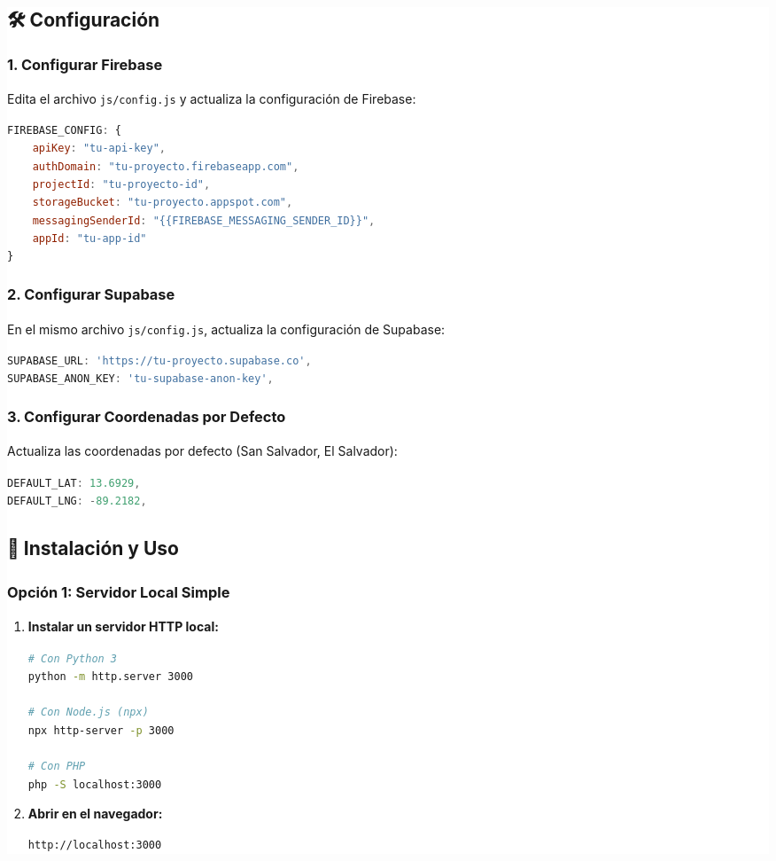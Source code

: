 ## 🛠️ Configuración

### 1. Configurar Firebase

Edita el archivo `js/config.js` y actualiza la configuración de Firebase:

```javascript
FIREBASE_CONFIG: {
    apiKey: "tu-api-key",
    authDomain: "tu-proyecto.firebaseapp.com",
    projectId: "tu-proyecto-id",
    storageBucket: "tu-proyecto.appspot.com",
    messagingSenderId: "{{FIREBASE_MESSAGING_SENDER_ID}}",
    appId: "tu-app-id"
}
```

### 2. Configurar Supabase

En el mismo archivo `js/config.js`, actualiza la configuración de Supabase:

```javascript
SUPABASE_URL: 'https://tu-proyecto.supabase.co',
SUPABASE_ANON_KEY: 'tu-supabase-anon-key',
```

### 3. Configurar Coordenadas por Defecto

Actualiza las coordenadas por defecto (San Salvador, El Salvador):

```javascript
DEFAULT_LAT: 13.6929,
DEFAULT_LNG: -89.2182,
```

## 🚀 Instalación y Uso

### Opción 1: Servidor Local Simple

1. **Instalar un servidor HTTP local:**
   ```bash
   # Con Python 3
   python -m http.server 3000
   
   # Con Node.js (npx)
   npx http-server -p 3000
   
   # Con PHP
   php -S localhost:3000
   ```

2. **Abrir en el navegador:**
   ```
   http://localhost:3000
   ```
